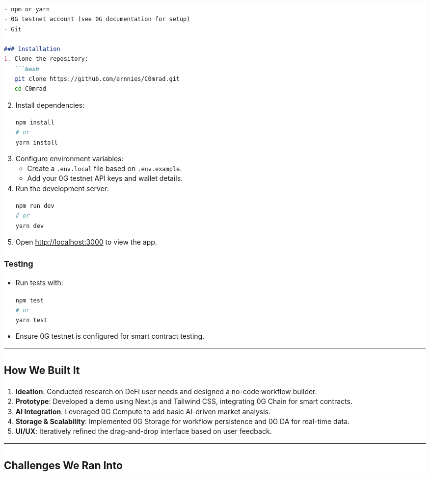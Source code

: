 ```markdown
- npm or yarn
- 0G testnet account (see 0G documentation for setup)
- Git

### Installation
1. Clone the repository:
   ```bash
   git clone https://github.com/ernnies/C0mrad.git
   cd C0mrad
   ```
2. Install dependencies:
   ```bash
   npm install
   # or
   yarn install
   ```
3. Configure environment variables:
   - Create a `.env.local` file based on `.env.example`.
   - Add your 0G testnet API keys and wallet details.
4. Run the development server:
   ```bash
   npm run dev
   # or
   yarn dev
   ```
5. Open [http://localhost:3000](http://localhost:3000) to view the app.

### Testing
- Run tests with:
  ```bash
  npm test
  # or
  yarn test
  ```
- Ensure 0G testnet is configured for smart contract testing.

---

## How We Built It

1. **Ideation**: Conducted research on DeFi user needs and designed a no-code workflow builder.
2. **Prototype**: Developed a demo using Next.js and Tailwind CSS, integrating 0G Chain for smart contracts.
3. **AI Integration**: Leveraged 0G Compute to add basic AI-driven market analysis.
4. **Storage & Scalability**: Implemented 0G Storage for workflow persistence and 0G DA for real-time data.
5. **UI/UX**: Iteratively refined the drag-and-drop interface based on user feedback.

---

## Challenges We Ran Into
